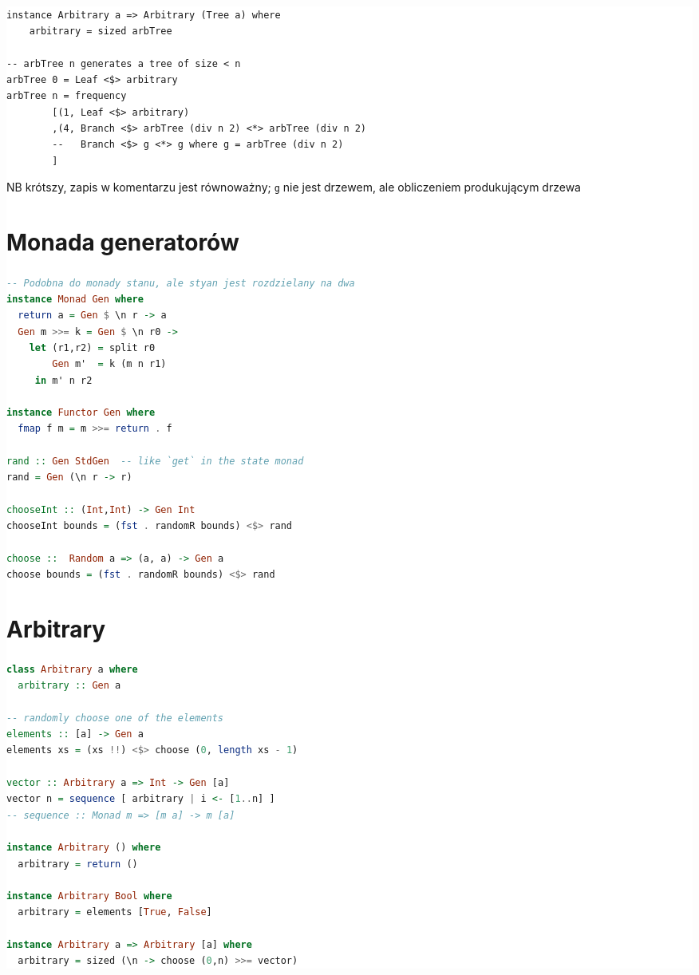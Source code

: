 ~~~~ {.haskell}
instance Arbitrary a => Arbitrary (Tree a) where
    arbitrary = sized arbTree

-- arbTree n generates a tree of size < n
arbTree 0 = Leaf <$> arbitrary
arbTree n = frequency
        [(1, Leaf <$> arbitrary)
        ,(4, Branch <$> arbTree (div n 2) <*> arbTree (div n 2)
        --   Branch <$> g <*> g where g = arbTree (div n 2)
        ]
~~~~

NB krótszy, zapis w komentarzu jest równoważny;
`g` nie jest drzewem, ale obliczeniem produkującym drzewa


# Monada generatorów

``` haskell
-- Podobna do monady stanu, ale styan jest rozdzielany na dwa
instance Monad Gen where
  return a = Gen $ \n r -> a
  Gen m >>= k = Gen $ \n r0 ->
    let (r1,r2) = split r0
        Gen m'  = k (m n r1)
     in m' n r2

instance Functor Gen where
  fmap f m = m >>= return . f

rand :: Gen StdGen  -- like `get` in the state monad
rand = Gen (\n r -> r)

chooseInt :: (Int,Int) -> Gen Int
chooseInt bounds = (fst . randomR bounds) <$> rand

choose ::  Random a => (a, a) -> Gen a
choose bounds = (fst . randomR bounds) <$> rand
```

# Arbitrary

``` haskell
class Arbitrary a where
  arbitrary :: Gen a

-- randomly choose one of the elements
elements :: [a] -> Gen a
elements xs = (xs !!) <$> choose (0, length xs - 1)

vector :: Arbitrary a => Int -> Gen [a]
vector n = sequence [ arbitrary | i <- [1..n] ]
-- sequence :: Monad m => [m a] -> m [a]

instance Arbitrary () where
  arbitrary = return ()

instance Arbitrary Bool where
  arbitrary = elements [True, False]

instance Arbitrary a => Arbitrary [a] where
  arbitrary = sized (\n -> choose (0,n) >>= vector)

```
